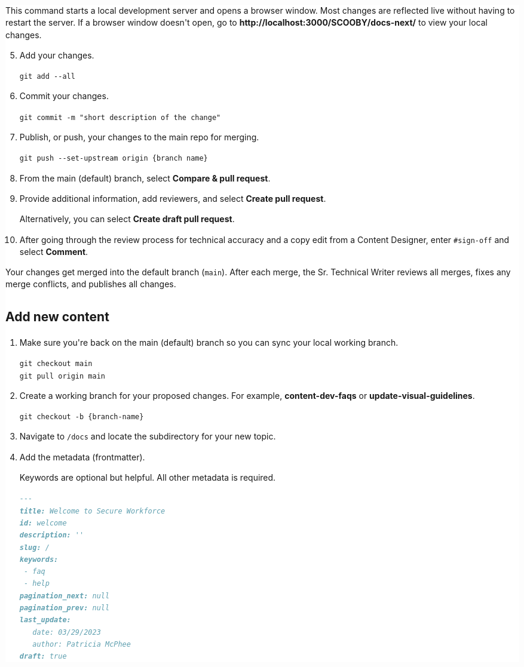    This command starts a local development server and opens a browser window. Most changes are reflected live without having to restart the server. If a browser window doesn\'t open, go to **http://localhost:3000/SCOOBY/docs-next/** to view your local changes.   


5. Add your changes.

   ```
   git add --all
   ```

6. Commit your changes.

   ```
   git commit -m "short description of the change"
   ```

7. Publish, or push, your changes to the main repo for merging. 

   ```
   git push --set-upstream origin {branch name}
   ```

8. From the main (default) branch, select **Compare & pull request**.

9. Provide additional information, add reviewers, and select **Create pull request**.

   Alternatively, you can select **Create draft pull request**.

10. After going through the review process for technical accuracy and a copy edit from a Content Designer, enter `#sign-off` and select **Comment**.

   Your changes get merged into the default branch (`main`).  After each merge, the Sr. Technical Writer reviews all merges, fixes any merge conflicts, and publishes all changes.




## Add new content

1. Make sure you're back on the main (default) branch so you can sync your local working branch.

   ```
   git checkout main
   git pull origin main
   ```

2. Create a working branch for your proposed changes. For example, **content-dev-faqs** or **update-visual-guidelines**.

   ```
   git checkout -b {branch-name}
   ```

3. Navigate to `/docs` and locate the subdirectory for your new topic.

4. Add the metadata (frontmatter).

   Keywords are optional but helpful. All other metadata is required.

    ```markdown
    ---
    title: Welcome to Secure Workforce
    id: welcome
    description: ''
    slug: /
    keywords: 
     - faq
     - help
    pagination_next: null
    pagination_prev: null
    last_update: 
       date: 03/29/2023
       author: Patricia McPhee
    draft: true